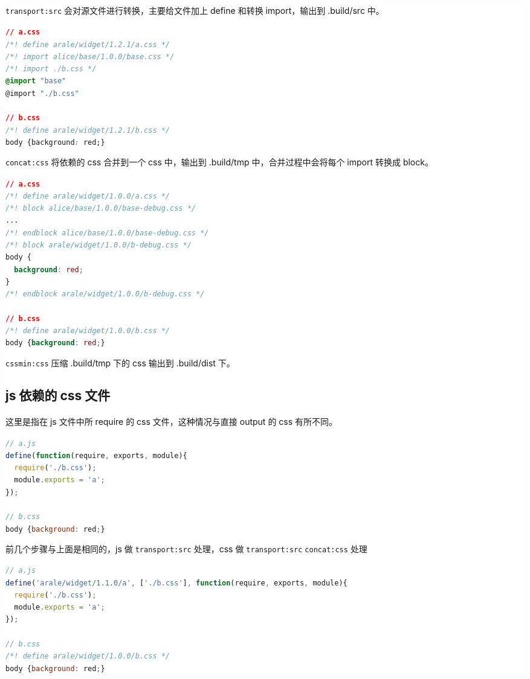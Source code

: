 `transport:src` 会对源文件进行转换，主要给文件加上 define 和转换 import，输出到 .build/src 中。

```css
// a.css
/*! define arale/widget/1.2.1/a.css */
/*! import alice/base/1.0.0/base.css */
/*! import ./b.css */
@import "base"
@import "./b.css"

// b.css
/*! define arale/widget/1.2.1/b.css */
body {background: red;}
```

`concat:css` 将依赖的 css 合并到一个 css 中，输出到 .build/tmp 中，合并过程中会将每个 import 转换成 block。


```css
// a.css
/*! define arale/widget/1.0.0/a.css */
/*! block alice/base/1.0.0/base-debug.css */
...
/*! endblock alice/base/1.0.0/base-debug.css */
/*! block arale/widget/1.0.0/b-debug.css */
body {
  background: red;
}
/*! endblock arale/widget/1.0.0/b-debug.css */

// b.css
/*! define arale/widget/1.0.0/b.css */
body {background: red;}
```

`cssmin:css` 压缩 .build/tmp 下的 css 输出到 .build/dist 下。

## js 依赖的 css 文件

这里是指在 js 文件中所 require 的 css 文件，这种情况与直接 output 的 css 有所不同。

```js
// a.js
define(function(require, exports, module){
  require('./b.css');
  module.exports = 'a';
});

// b.css
body {background: red;}
```

前几个步骤与上面是相同的，js 做 `transport:src` 处理，css 做 `transport:src` `concat:css` 处理

```js
// a.js
define('arale/widget/1.1.0/a', ['./b.css'], function(require, exports, module){
  require('./b.css');
  module.exports = 'a';
});

// b.css
/*! define arale/widget/1.0.0/b.css */
body {background: red;}
```
